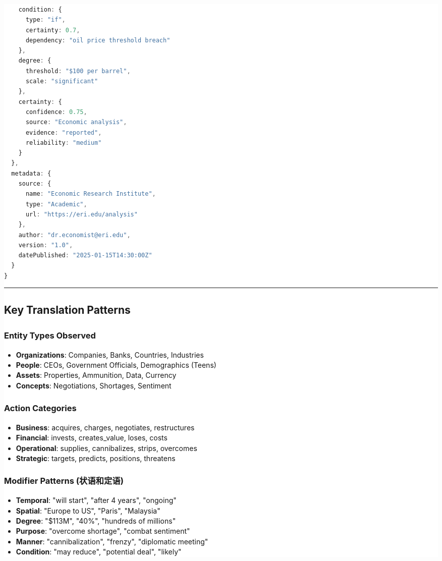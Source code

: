 ```typescript
    condition: {
      type: "if",
      certainty: 0.7,
      dependency: "oil price threshold breach"
    },
    degree: {
      threshold: "$100 per barrel",
      scale: "significant"
    },
    certainty: {
      confidence: 0.75,
      source: "Economic analysis",
      evidence: "reported",
      reliability: "medium"
    }
  },
  metadata: {
    source: { 
      name: "Economic Research Institute", 
      type: "Academic",
      url: "https://eri.edu/analysis"
    },
    author: "dr.economist@eri.edu",
    version: "1.0",
    datePublished: "2025-01-15T14:30:00Z"
  }
}
```

---

## Key Translation Patterns

### Entity Types Observed
- **Organizations**: Companies, Banks, Countries, Industries
- **People**: CEOs, Government Officials, Demographics (Teens)
- **Assets**: Properties, Ammunition, Data, Currency
- **Concepts**: Negotiations, Shortages, Sentiment

### Action Categories
- **Business**: acquires, charges, negotiates, restructures
- **Financial**: invests, creates_value, loses, costs
- **Operational**: supplies, cannibalizes, strips, overcomes
- **Strategic**: targets, predicts, positions, threatens

### Modifier Patterns (状语和定语)
- **Temporal**: "will start", "after 4 years", "ongoing"
- **Spatial**: "Europe to US", "Paris", "Malaysia"
- **Degree**: "$113M", "40%", "hundreds of millions"
- **Purpose**: "overcome shortage", "combat sentiment"
- **Manner**: "cannibalization", "frenzy", "diplomatic meeting"
- **Condition**: "may reduce", "potential deal", "likely"
